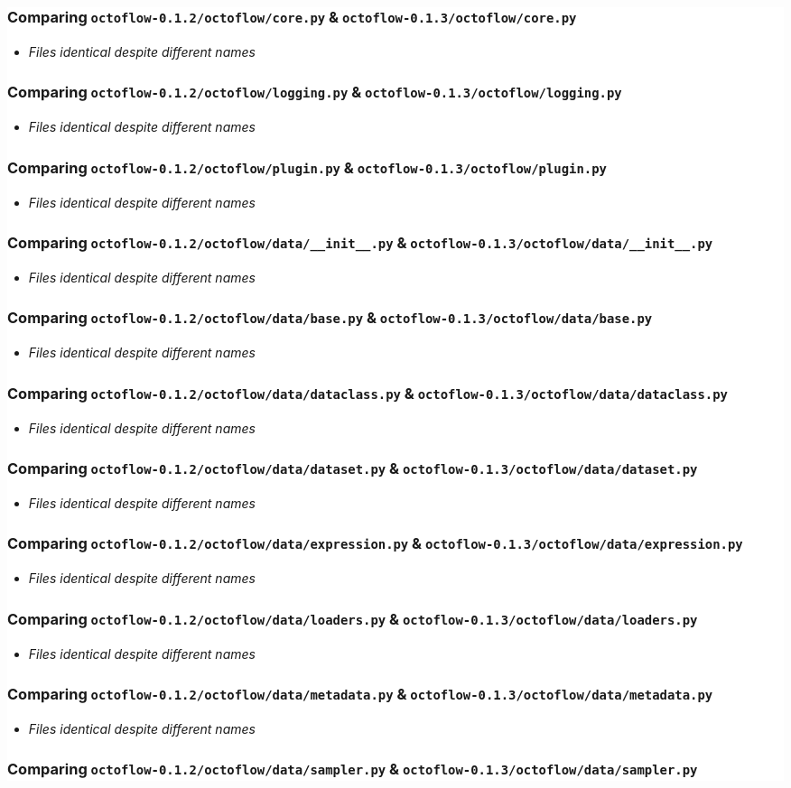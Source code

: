 ### Comparing `octoflow-0.1.2/octoflow/core.py` & `octoflow-0.1.3/octoflow/core.py`

 * *Files identical despite different names*

### Comparing `octoflow-0.1.2/octoflow/logging.py` & `octoflow-0.1.3/octoflow/logging.py`

 * *Files identical despite different names*

### Comparing `octoflow-0.1.2/octoflow/plugin.py` & `octoflow-0.1.3/octoflow/plugin.py`

 * *Files identical despite different names*

### Comparing `octoflow-0.1.2/octoflow/data/__init__.py` & `octoflow-0.1.3/octoflow/data/__init__.py`

 * *Files identical despite different names*

### Comparing `octoflow-0.1.2/octoflow/data/base.py` & `octoflow-0.1.3/octoflow/data/base.py`

 * *Files identical despite different names*

### Comparing `octoflow-0.1.2/octoflow/data/dataclass.py` & `octoflow-0.1.3/octoflow/data/dataclass.py`

 * *Files identical despite different names*

### Comparing `octoflow-0.1.2/octoflow/data/dataset.py` & `octoflow-0.1.3/octoflow/data/dataset.py`

 * *Files identical despite different names*

### Comparing `octoflow-0.1.2/octoflow/data/expression.py` & `octoflow-0.1.3/octoflow/data/expression.py`

 * *Files identical despite different names*

### Comparing `octoflow-0.1.2/octoflow/data/loaders.py` & `octoflow-0.1.3/octoflow/data/loaders.py`

 * *Files identical despite different names*

### Comparing `octoflow-0.1.2/octoflow/data/metadata.py` & `octoflow-0.1.3/octoflow/data/metadata.py`

 * *Files identical despite different names*

### Comparing `octoflow-0.1.2/octoflow/data/sampler.py` & `octoflow-0.1.3/octoflow/data/sampler.py`
